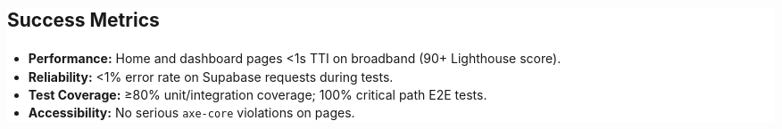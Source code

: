 ## Success Metrics
- **Performance:** Home and dashboard pages <1s TTI on broadband (90+ Lighthouse score).
- **Reliability:** <1% error rate on Supabase requests during tests.
- **Test Coverage:** ≥80% unit/integration coverage; 100% critical path E2E tests.
- **Accessibility:** No serious `axe-core` violations on pages.

